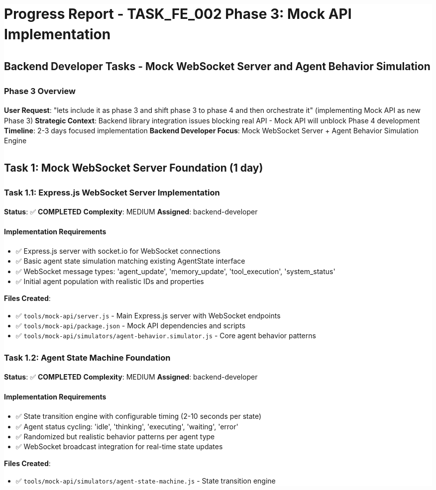 # Progress Report - TASK_FE_002 Phase 3: Mock API Implementation

## Backend Developer Tasks - Mock WebSocket Server and Agent Behavior Simulation

### Phase 3 Overview

**User Request**: "lets include it as phase 3 and shift phase 3 to phase 4 and then orchestrate it" (implementing Mock API as new Phase 3)
**Strategic Context**: Backend library integration issues blocking real API - Mock API will unblock Phase 4 development
**Timeline**: 2-3 days focused implementation
**Backend Developer Focus**: Mock WebSocket Server + Agent Behavior Simulation Engine

## Task 1: Mock WebSocket Server Foundation (1 day)

### Task 1.1: Express.js WebSocket Server Implementation

**Status**: ✅ **COMPLETED**
**Complexity**: MEDIUM
**Assigned**: backend-developer

#### Implementation Requirements

- ✅ Express.js server with socket.io for WebSocket connections
- ✅ Basic agent state simulation matching existing AgentState interface
- ✅ WebSocket message types: 'agent_update', 'memory_update', 'tool_execution', 'system_status'
- ✅ Initial agent population with realistic IDs and properties

**Files Created**:

- ✅ `tools/mock-api/server.js` - Main Express.js server with WebSocket endpoints
- ✅ `tools/mock-api/package.json` - Mock API dependencies and scripts
- ✅ `tools/mock-api/simulators/agent-behavior.simulator.js` - Core agent behavior patterns

### Task 1.2: Agent State Machine Foundation

**Status**: ✅ **COMPLETED**
**Complexity**: MEDIUM
**Assigned**: backend-developer

#### Implementation Requirements

- ✅ State transition engine with configurable timing (2-10 seconds per state)
- ✅ Agent status cycling: 'idle', 'thinking', 'executing', 'waiting', 'error'
- ✅ Randomized but realistic behavior patterns per agent type
- ✅ WebSocket broadcast integration for real-time state updates

**Files Created**:

- ✅ `tools/mock-api/simulators/agent-state-machine.js` - State transition engine
